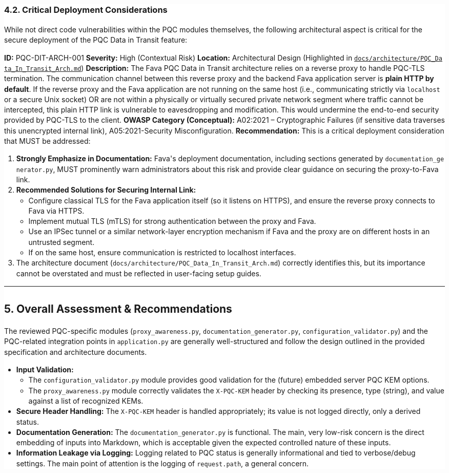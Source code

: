 
### 4.2. Critical Deployment Considerations

While not direct code vulnerabilities within the PQC modules themselves, the following architectural aspect is critical for the secure deployment of the PQC Data in Transit feature:

**ID:** PQC-DIT-ARCH-001
**Severity:** High (Contextual Risk)
**Location:** Architectural Design (Highlighted in [`docs/architecture/PQC_Data_In_Transit_Arch.md`](../../docs/architecture/PQC_Data_In_Transit_Arch.md))
**Description:**
The Fava PQC Data in Transit architecture relies on a reverse proxy to handle PQC-TLS termination. The communication channel between this reverse proxy and the backend Fava application server is **plain HTTP by default**.
If the reverse proxy and the Fava application are not running on the same host (i.e., communicating strictly via `localhost` or a secure Unix socket) OR are not within a physically or virtually secured private network segment where traffic cannot be intercepted, this plain HTTP link is vulnerable to eavesdropping and modification. This would undermine the end-to-end security provided by PQC-TLS to the client.
**OWASP Category (Conceptual):** A02:2021 – Cryptographic Failures (if sensitive data traverses this unencrypted internal link), A05:2021-Security Misconfiguration.
**Recommendation:**
This is a critical deployment consideration that MUST be addressed:
1.  **Strongly Emphasize in Documentation:** Fava's deployment documentation, including sections generated by `documentation_generator.py`, MUST prominently warn administrators about this risk and provide clear guidance on securing the proxy-to-Fava link.
2.  **Recommended Solutions for Securing Internal Link:**
    *   Configure classical TLS for the Fava application itself (so it listens on HTTPS), and ensure the reverse proxy connects to Fava via HTTPS.
    *   Implement mutual TLS (mTLS) for strong authentication between the proxy and Fava.
    *   Use an IPSec tunnel or a similar network-layer encryption mechanism if Fava and the proxy are on different hosts in an untrusted segment.
    *   If on the same host, ensure communication is restricted to localhost interfaces.
3.  The architecture document (`docs/architecture/PQC_Data_In_Transit_Arch.md`) correctly identifies this, but its importance cannot be overstated and must be reflected in user-facing setup guides.

---

## 5. Overall Assessment & Recommendations

The reviewed PQC-specific modules (`proxy_awareness.py`, `documentation_generator.py`, `configuration_validator.py`) and the PQC-related integration points in `application.py` are generally well-structured and follow the design outlined in the provided specification and architecture documents.

*   **Input Validation:**
    *   The `configuration_validator.py` module provides good validation for the (future) embedded server PQC KEM options.
    *   The `proxy_awareness.py` module correctly validates the `X-PQC-KEM` header by checking its presence, type (string), and value against a list of recognized KEMs.
*   **Secure Header Handling:** The `X-PQC-KEM` header is handled appropriately; its value is not logged directly, only a derived status.
*   **Documentation Generation:** The `documentation_generator.py` is functional. The main, very low-risk concern is the direct embedding of inputs into Markdown, which is acceptable given the expected controlled nature of these inputs.
*   **Information Leakage via Logging:** Logging related to PQC status is generally informational and tied to verbose/debug settings. The main point of attention is the logging of `request.path`, a general concern.
